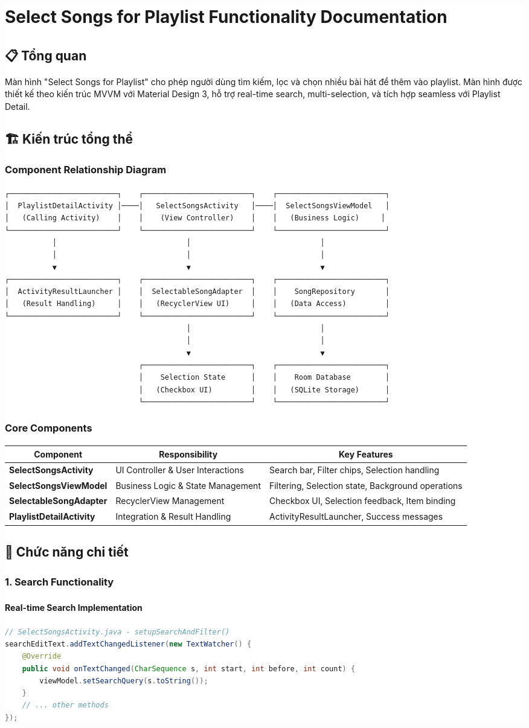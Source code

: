 # Select Songs for Playlist Functionality Documentation

## 📋 Tổng quan

Màn hình "Select Songs for Playlist" cho phép người dùng tìm kiếm, lọc và chọn nhiều bài hát để thêm vào playlist. Màn hình được thiết kế theo kiến trúc MVVM với Material Design 3, hỗ trợ real-time search, multi-selection, và tích hợp seamless với Playlist Detail.

## 🏗️ Kiến trúc tổng thể

### Component Relationship Diagram
```
┌─────────────────────────┐    ┌─────────────────────────┐    ┌─────────────────────────┐
│  PlaylistDetailActivity │────│   SelectSongsActivity   │────│  SelectSongsViewModel   │
│   (Calling Activity)    │    │    (View Controller)    │    │   (Business Logic)     │
└─────────────────────────┘    └─────────────────────────┘    └─────────────────────────┘
           │                              │                              │
           │                              │                              │
           ▼                              ▼                              ▼
┌─────────────────────────┐    ┌─────────────────────────┐    ┌─────────────────────────┐
│  ActivityResultLauncher │    │  SelectableSongAdapter  │    │    SongRepository       │
│   (Result Handling)     │    │   (RecyclerView UI)     │    │   (Data Access)         │
└─────────────────────────┘    └─────────────────────────┘    └─────────────────────────┘
                                          │                              │
                                          │                              │
                                          ▼                              ▼
                               ┌─────────────────────────┐    ┌─────────────────────────┐
                               │    Selection State      │    │    Room Database        │
                               │   (Checkbox UI)         │    │   (SQLite Storage)      │
                               └─────────────────────────┘    └─────────────────────────┘
```

### Core Components

| Component | Responsibility | Key Features |
|-----------|---------------|--------------|
| **SelectSongsActivity** | UI Controller & User Interactions | Search bar, Filter chips, Selection handling |
| **SelectSongsViewModel** | Business Logic & State Management | Filtering, Selection state, Background operations |
| **SelectableSongAdapter** | RecyclerView Management | Checkbox UI, Selection feedback, Item binding |
| **PlaylistDetailActivity** | Integration & Result Handling | ActivityResultLauncher, Success messages |

## 🎯 Chức năng chi tiết

### 1. Search Functionality

#### Real-time Search Implementation
```java
// SelectSongsActivity.java - setupSearchAndFilter()
searchEditText.addTextChangedListener(new TextWatcher() {
    @Override
    public void onTextChanged(CharSequence s, int start, int before, int count) {
        viewModel.setSearchQuery(s.toString());
    }
    // ... other methods
});
```

